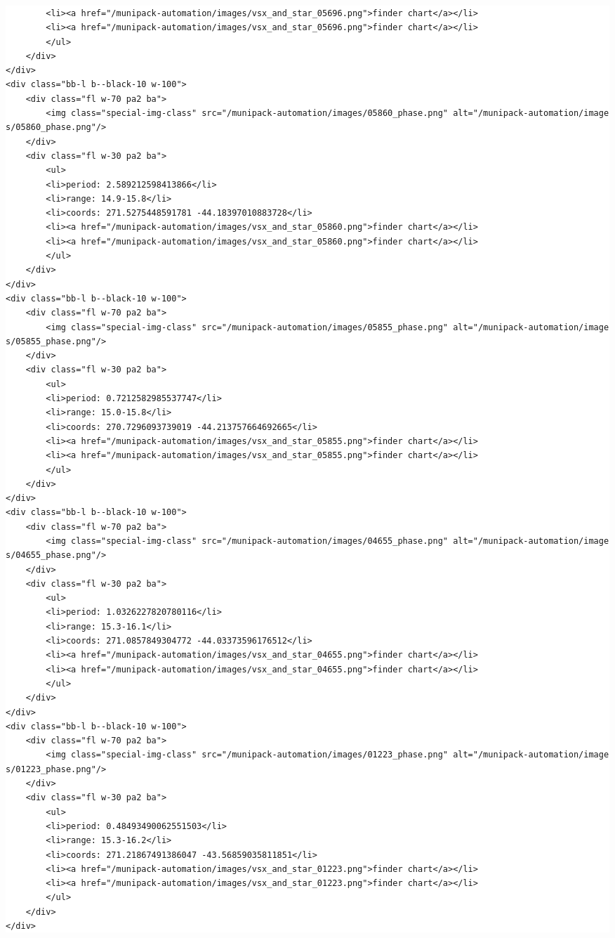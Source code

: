             <li><a href="/munipack-automation/images/vsx_and_star_05696.png">finder chart</a></li>
            <li><a href="/munipack-automation/images/vsx_and_star_05696.png">finder chart</a></li>
            </ul>
        </div>
    </div>
    <div class="bb-l b--black-10 w-100">
        <div class="fl w-70 pa2 ba">
            <img class="special-img-class" src="/munipack-automation/images/05860_phase.png" alt="/munipack-automation/images/05860_phase.png"/>
        </div>
        <div class="fl w-30 pa2 ba">
            <ul>
            <li>period: 2.589212598413866</li>
            <li>range: 14.9-15.8</li>
            <li>coords: 271.5275448591781 -44.18397010883728</li>
            <li><a href="/munipack-automation/images/vsx_and_star_05860.png">finder chart</a></li>
            <li><a href="/munipack-automation/images/vsx_and_star_05860.png">finder chart</a></li>
            </ul>
        </div>
    </div>
    <div class="bb-l b--black-10 w-100">
        <div class="fl w-70 pa2 ba">
            <img class="special-img-class" src="/munipack-automation/images/05855_phase.png" alt="/munipack-automation/images/05855_phase.png"/>
        </div>
        <div class="fl w-30 pa2 ba">
            <ul>
            <li>period: 0.7212582985537747</li>
            <li>range: 15.0-15.8</li>
            <li>coords: 270.7296093739019 -44.213757664692665</li>
            <li><a href="/munipack-automation/images/vsx_and_star_05855.png">finder chart</a></li>
            <li><a href="/munipack-automation/images/vsx_and_star_05855.png">finder chart</a></li>
            </ul>
        </div>
    </div>
    <div class="bb-l b--black-10 w-100">
        <div class="fl w-70 pa2 ba">
            <img class="special-img-class" src="/munipack-automation/images/04655_phase.png" alt="/munipack-automation/images/04655_phase.png"/>
        </div>
        <div class="fl w-30 pa2 ba">
            <ul>
            <li>period: 1.0326227820780116</li>
            <li>range: 15.3-16.1</li>
            <li>coords: 271.0857849304772 -44.03373596176512</li>
            <li><a href="/munipack-automation/images/vsx_and_star_04655.png">finder chart</a></li>
            <li><a href="/munipack-automation/images/vsx_and_star_04655.png">finder chart</a></li>
            </ul>
        </div>
    </div>
    <div class="bb-l b--black-10 w-100">
        <div class="fl w-70 pa2 ba">
            <img class="special-img-class" src="/munipack-automation/images/01223_phase.png" alt="/munipack-automation/images/01223_phase.png"/>
        </div>
        <div class="fl w-30 pa2 ba">
            <ul>
            <li>period: 0.48493490062551503</li>
            <li>range: 15.3-16.2</li>
            <li>coords: 271.21867491386047 -43.56859035811851</li>
            <li><a href="/munipack-automation/images/vsx_and_star_01223.png">finder chart</a></li>
            <li><a href="/munipack-automation/images/vsx_and_star_01223.png">finder chart</a></li>
            </ul>
        </div>
    </div>